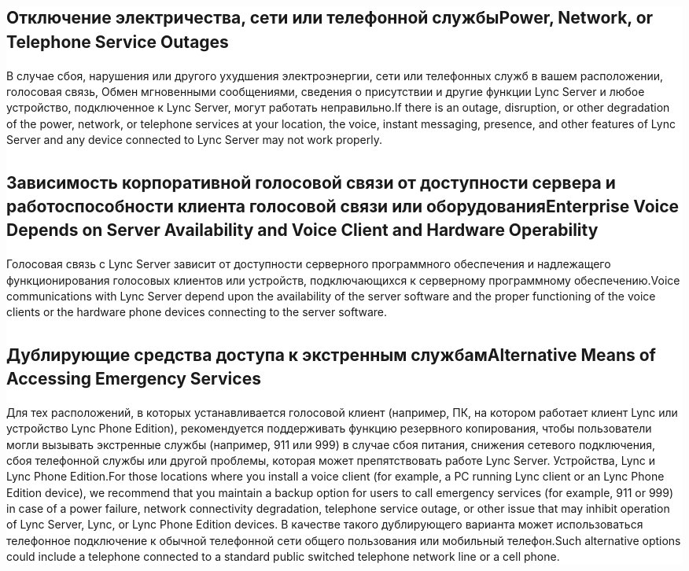 <div>

## <a name="power-network-or-telephone-service-outages"></a><span data-ttu-id="a00bf-130">Отключение электричества, сети или телефонной службы</span><span class="sxs-lookup"><span data-stu-id="a00bf-130">Power, Network, or Telephone Service Outages</span></span>

<span data-ttu-id="a00bf-131">В случае сбоя, нарушения или другого ухудшения электроэнергии, сети или телефонных служб в вашем расположении, голосовая связь, Обмен мгновенными сообщениями, сведения о присутствии и другие функции Lync Server и любое устройство, подключенное к Lync Server, могут работать неправильно.</span><span class="sxs-lookup"><span data-stu-id="a00bf-131">If there is an outage, disruption, or other degradation of the power, network, or telephone services at your location, the voice, instant messaging, presence, and other features of Lync Server and any device connected to Lync Server may not work properly.</span></span>

</div>

<div>

## <a name="enterprise-voice-depends-on-server-availability-and-voice-client-and-hardware-operability"></a><span data-ttu-id="a00bf-132">Зависимость корпоративной голосовой связи от доступности сервера и работоспособности клиента голосовой связи или оборудования</span><span class="sxs-lookup"><span data-stu-id="a00bf-132">Enterprise Voice Depends on Server Availability and Voice Client and Hardware Operability</span></span>

<span data-ttu-id="a00bf-133">Голосовая связь с Lync Server зависит от доступности серверного программного обеспечения и надлежащего функционирования голосовых клиентов или устройств, подключающихся к серверному программному обеспечению.</span><span class="sxs-lookup"><span data-stu-id="a00bf-133">Voice communications with Lync Server depend upon the availability of the server software and the proper functioning of the voice clients or the hardware phone devices connecting to the server software.</span></span>

</div>

<div>

## <a name="alternative-means-of-accessing-emergency-services"></a><span data-ttu-id="a00bf-134">Дублирующие средства доступа к экстренным службам</span><span class="sxs-lookup"><span data-stu-id="a00bf-134">Alternative Means of Accessing Emergency Services</span></span>

<span data-ttu-id="a00bf-135">Для тех расположений, в которых устанавливается голосовой клиент (например, ПК, на котором работает клиент Lync или устройство Lync Phone Edition), рекомендуется поддерживать функцию резервного копирования, чтобы пользователи могли вызывать экстренные службы (например, 911 или 999) в случае сбоя питания, снижения сетевого подключения, сбоя телефонной службы или другой проблемы, которая может препятствовать работе Lync Server. Устройства, Lync и Lync Phone Edition.</span><span class="sxs-lookup"><span data-stu-id="a00bf-135">For those locations where you install a voice client (for example, a PC running Lync client or an Lync Phone Edition device), we recommend that you maintain a backup option for users to call emergency services (for example, 911 or 999) in case of a power failure, network connectivity degradation, telephone service outage, or other issue that may inhibit operation of Lync Server, Lync, or Lync Phone Edition devices.</span></span> <span data-ttu-id="a00bf-136">В качестве такого дублирующего варианта может использоваться телефонное подключение к обычной телефонной сети общего пользования или мобильный телефон.</span><span class="sxs-lookup"><span data-stu-id="a00bf-136">Such alternative options could include a telephone connected to a standard public switched telephone network line or a cell phone.</span></span>
